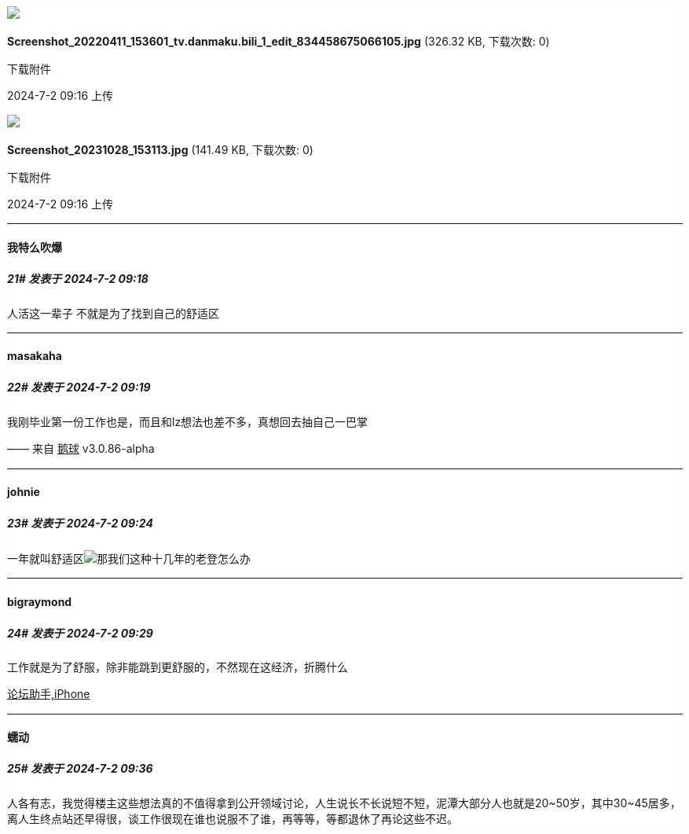 <img src="https://img.saraba1st.com/forum/202407/02/091626mgybryqsz5vsuyr5.jpg" referrerpolicy="no-referrer">

<strong>Screenshot_20220411_153601_tv.danmaku.bili_1_edit_834458675066105.jpg</strong> (326.32 KB, 下载次数: 0)

下载附件

2024-7-2 09:16 上传

<img src="https://img.saraba1st.com/forum/202407/02/091632qprwetp3wvj3pt5p.jpg" referrerpolicy="no-referrer">

<strong>Screenshot_20231028_153113.jpg</strong> (141.49 KB, 下载次数: 0)

下载附件

2024-7-2 09:16 上传

*****

####  我特么吹爆  
##### 21#       发表于 2024-7-2 09:18

人活这一辈子
不就是为了找到自己的舒适区

*****

####  masakaha  
##### 22#       发表于 2024-7-2 09:19

我刚毕业第一份工作也是，而且和lz想法也差不多，真想回去抽自己一巴掌

—— 来自 [鹅球](https://www.pgyer.com/xfPejhuq) v3.0.86-alpha

*****

####  johnie  
##### 23#       发表于 2024-7-2 09:24

一年就叫舒适区<img src="https://static.saraba1st.com/image/smiley/face2017/067.png" referrerpolicy="no-referrer">那我们这种十几年的老登怎么办

*****

####  bigraymond  
##### 24#       发表于 2024-7-2 09:29

工作就是为了舒服，除非能跳到更舒服的，不然现在这经济，折腾什么

[论坛助手,iPhone](https://bbs.saraba1st.com/2b/forum.php?mod=viewthread&amp;tid=2029836)

*****

####  蠕动  
##### 25#       发表于 2024-7-2 09:36

人各有志，我觉得楼主这些想法真的不值得拿到公开领域讨论，人生说长不长说短不短，泥潭大部分人也就是20~50岁，其中30~45居多，离人生终点站还早得很，谈工作很现在谁也说服不了谁，再等等，等都退休了再论这些不迟。

